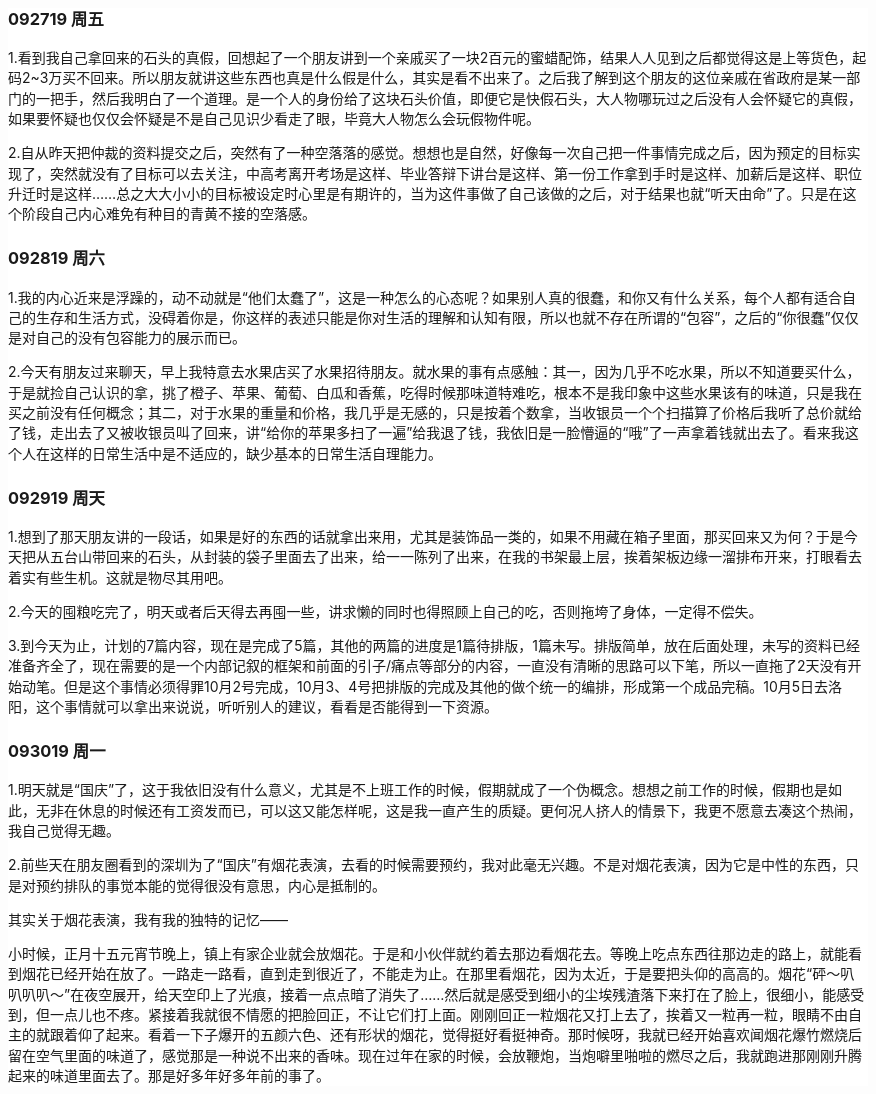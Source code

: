 

### 092719  周五

1.看到我自己拿回来的石头的真假，回想起了一个朋友讲到一个亲戚买了一块2百元的蜜蜡配饰，结果人人见到之后都觉得这是上等货色，起码2~3万买不回来。所以朋友就讲这些东西也真是什么假是什么，其实是看不出来了。之后我了解到这个朋友的这位亲戚在省政府是某一部门的一把手，然后我明白了一个道理。是一个人的身份给了这块石头价值，即便它是快假石头，大人物哪玩过之后没有人会怀疑它的真假，如果要怀疑也仅仅会怀疑是不是自己见识少看走了眼，毕竟大人物怎么会玩假物件呢。

2.自从昨天把仲裁的资料提交之后，突然有了一种空落落的感觉。想想也是自然，好像每一次自己把一件事情完成之后，因为预定的目标实现了，突然就没有了目标可以去关注，中高考离开考场是这样、毕业答辩下讲台是这样、第一份工作拿到手时是这样、加薪后是这样、职位升迁时是这样……总之大大小小的目标被设定时心里是有期许的，当为这件事做了自己该做的之后，对于结果也就“听天由命”了。只是在这个阶段自己内心难免有种目的青黄不接的空落感。



### 092819  周六

1.我的内心近来是浮躁的，动不动就是“他们太蠢了”，这是一种怎么的心态呢？如果别人真的很蠢，和你又有什么关系，每个人都有适合自己的生存和生活方式，没碍着你是，你这样的表述只能是你对生活的理解和认知有限，所以也就不存在所谓的“包容”，之后的“你很蠢”仅仅是对自己的没有包容能力的展示而已。

2.今天有朋友过来聊天，早上我特意去水果店买了水果招待朋友。就水果的事有点感触：其一，因为几乎不吃水果，所以不知道要买什么，于是就捡自己认识的拿，挑了橙子、苹果、葡萄、白瓜和香蕉，吃得时候那味道特难吃，根本不是我印象中这些水果该有的味道，只是我在买之前没有任何概念；其二，对于水果的重量和价格，我几乎是无感的，只是按着个数拿，当收银员一个个扫描算了价格后我听了总价就给了钱，走出去了又被收银员叫了回来，讲“给你的苹果多扫了一遍”给我退了钱，我依旧是一脸懵逼的“哦”了一声拿着钱就出去了。看来我这个人在这样的日常生活中是不适应的，缺少基本的日常生活自理能力。



### 092919  周天

1.想到了那天朋友讲的一段话，如果是好的东西的话就拿出来用，尤其是装饰品一类的，如果不用藏在箱子里面，那买回来又为何？于是今天把从五台山带回来的石头，从封装的袋子里面去了出来，给一一陈列了出来，在我的书架最上层，挨着架板边缘一溜排布开来，打眼看去着实有些生机。这就是物尽其用吧。

2.今天的囤粮吃完了，明天或者后天得去再囤一些，讲求懒的同时也得照顾上自己的吃，否则拖垮了身体，一定得不偿失。

3.到今天为止，计划的7篇内容，现在是完成了5篇，其他的两篇的进度是1篇待排版，1篇未写。排版简单，放在后面处理，未写的资料已经准备齐全了，现在需要的是一个内部记叙的框架和前面的引子/痛点等部分的内容，一直没有清晰的思路可以下笔，所以一直拖了2天没有开始动笔。但是这个事情必须得罪10月2号完成，10月3、4号把排版的完成及其他的做个统一的编排，形成第一个成品完稿。10月5日去洛阳，这个事情就可以拿出来说说，听听别人的建议，看看是否能得到一下资源。



### 093019  周一

1.明天就是“国庆”了，这于我依旧没有什么意义，尤其是不上班工作的时候，假期就成了一个伪概念。想想之前工作的时候，假期也是如此，无非在休息的时候还有工资发而已，可以这又能怎样呢，这是我一直产生的质疑。更何况人挤人的情景下，我更不愿意去凑这个热闹，我自己觉得无趣。

2.前些天在朋友圈看到的深圳为了“国庆”有烟花表演，去看的时候需要预约，我对此毫无兴趣。不是对烟花表演，因为它是中性的东西，只是对预约排队的事觉本能的觉得很没有意思，内心是抵制的。

其实关于烟花表演，我有我的独特的记忆——

小时候，正月十五元宵节晚上，镇上有家企业就会放烟花。于是和小伙伴就约着去那边看烟花去。等晚上吃点东西往那边走的路上，就能看到烟花已经开始在放了。一路走一路看，直到走到很近了，不能走为止。在那里看烟花，因为太近，于是要把头仰的高高的。烟花“砰～叭叭叭叭～”在夜空展开，给天空印上了光痕，接着一点点暗了消失了……然后就是感受到细小的尘埃残渣落下来打在了脸上，很细小，能感受到，但一点儿也不疼。紧接着我就很不情愿的把脸回正，不让它们打上面。刚刚回正一粒烟花又打上去了，挨着又一粒再一粒，眼睛不由自主的就跟着仰了起来。看着一下子爆开的五颜六色、还有形状的烟花，觉得挺好看挺神奇。那时候呀，我就已经开始喜欢闻烟花爆竹燃烧后留在空气里面的味道了，感觉那是一种说不出来的香味。现在过年在家的时候，会放鞭炮，当炮噼里啪啦的燃尽之后，我就跑进那刚刚升腾起来的味道里面去了。那是好多年好多年前的事了。